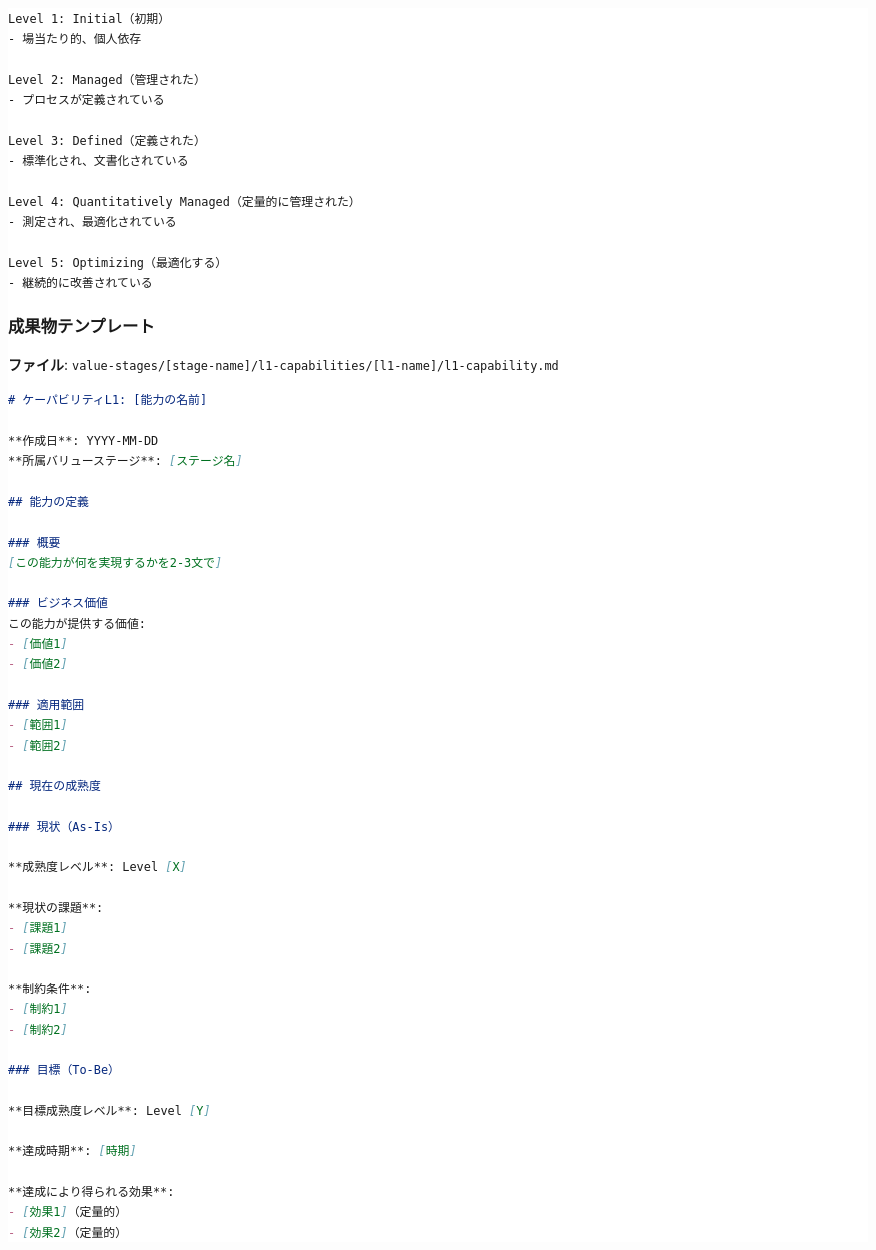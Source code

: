 ```
Level 1: Initial（初期）
- 場当たり的、個人依存

Level 2: Managed（管理された）
- プロセスが定義されている

Level 3: Defined（定義された）
- 標準化され、文書化されている

Level 4: Quantitatively Managed（定量的に管理された）
- 測定され、最適化されている

Level 5: Optimizing（最適化する）
- 継続的に改善されている
```

### 成果物テンプレート

**ファイル**: `value-stages/[stage-name]/l1-capabilities/[l1-name]/l1-capability.md`

```markdown
# ケーパビリティL1: [能力の名前]

**作成日**: YYYY-MM-DD
**所属バリューステージ**: [ステージ名]

## 能力の定義

### 概要
[この能力が何を実現するかを2-3文で]

### ビジネス価値
この能力が提供する価値:
- [価値1]
- [価値2]

### 適用範囲
- [範囲1]
- [範囲2]

## 現在の成熟度

### 現状（As-Is）

**成熟度レベル**: Level [X]

**現状の課題**:
- [課題1]
- [課題2]

**制約条件**:
- [制約1]
- [制約2]

### 目標（To-Be）

**目標成熟度レベル**: Level [Y]

**達成時期**: [時期]

**達成により得られる効果**:
- [効果1]（定量的）
- [効果2]（定量的）

```